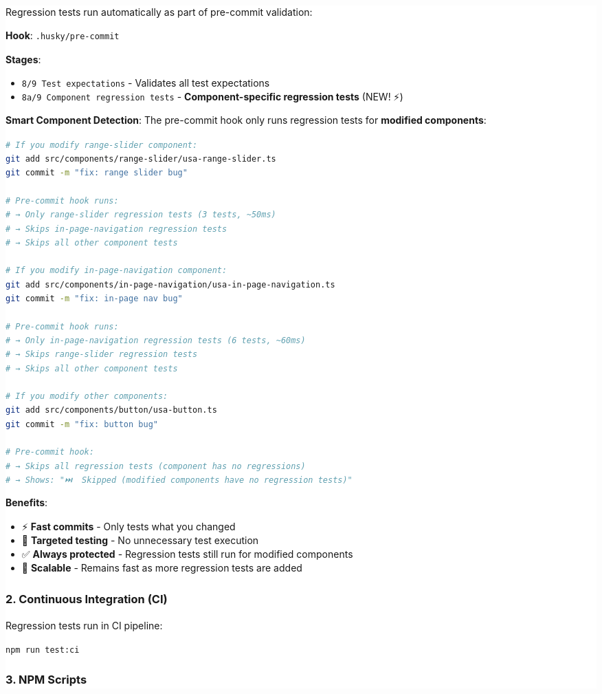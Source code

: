 Regression tests run automatically as part of pre-commit validation:

**Hook**: `.husky/pre-commit`

**Stages**:
- `8/9 Test expectations` - Validates all test expectations
- `8a/9 Component regression tests` - **Component-specific regression tests** (NEW! ⚡)

**Smart Component Detection**:
The pre-commit hook only runs regression tests for **modified components**:

```bash
# If you modify range-slider component:
git add src/components/range-slider/usa-range-slider.ts
git commit -m "fix: range slider bug"

# Pre-commit hook runs:
# → Only range-slider regression tests (3 tests, ~50ms)
# → Skips in-page-navigation regression tests
# → Skips all other component tests

# If you modify in-page-navigation component:
git add src/components/in-page-navigation/usa-in-page-navigation.ts
git commit -m "fix: in-page nav bug"

# Pre-commit hook runs:
# → Only in-page-navigation regression tests (6 tests, ~60ms)
# → Skips range-slider regression tests
# → Skips all other component tests

# If you modify other components:
git add src/components/button/usa-button.ts
git commit -m "fix: button bug"

# Pre-commit hook:
# → Skips all regression tests (component has no regressions)
# → Shows: "⏭️  Skipped (modified components have no regression tests)"
```

**Benefits**:
- ⚡ **Fast commits** - Only tests what you changed
- 🎯 **Targeted testing** - No unnecessary test execution
- ✅ **Always protected** - Regression tests still run for modified components
- 🚀 **Scalable** - Remains fast as more regression tests are added

### 2. Continuous Integration (CI)

Regression tests run in CI pipeline:

```bash
npm run test:ci
```

### 3. NPM Scripts
